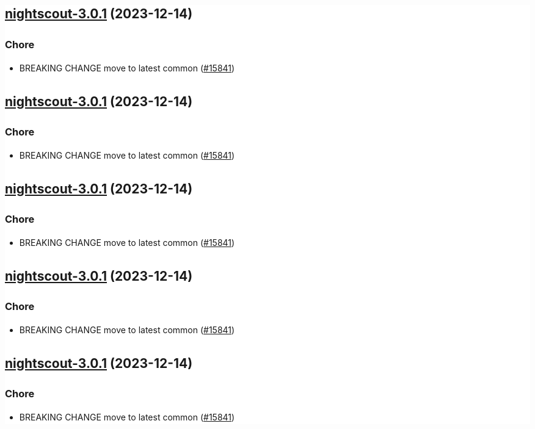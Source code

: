 

## [nightscout-3.0.1](https://github.com/truecharts/charts/compare/nightscout-2.0.12...nightscout-3.0.1) (2023-12-14)

### Chore

- BREAKING CHANGE move to latest common ([#15841](https://github.com/truecharts/charts/issues/15841))
  
  


## [nightscout-3.0.1](https://github.com/truecharts/charts/compare/nightscout-2.0.12...nightscout-3.0.1) (2023-12-14)

### Chore

- BREAKING CHANGE move to latest common ([#15841](https://github.com/truecharts/charts/issues/15841))
  
  


## [nightscout-3.0.1](https://github.com/truecharts/charts/compare/nightscout-2.0.12...nightscout-3.0.1) (2023-12-14)

### Chore

- BREAKING CHANGE move to latest common ([#15841](https://github.com/truecharts/charts/issues/15841))
  
  


## [nightscout-3.0.1](https://github.com/truecharts/charts/compare/nightscout-2.0.12...nightscout-3.0.1) (2023-12-14)

### Chore

- BREAKING CHANGE move to latest common ([#15841](https://github.com/truecharts/charts/issues/15841))
  
  


## [nightscout-3.0.1](https://github.com/truecharts/charts/compare/nightscout-2.0.12...nightscout-3.0.1) (2023-12-14)

### Chore

- BREAKING CHANGE move to latest common ([#15841](https://github.com/truecharts/charts/issues/15841))
  
  
